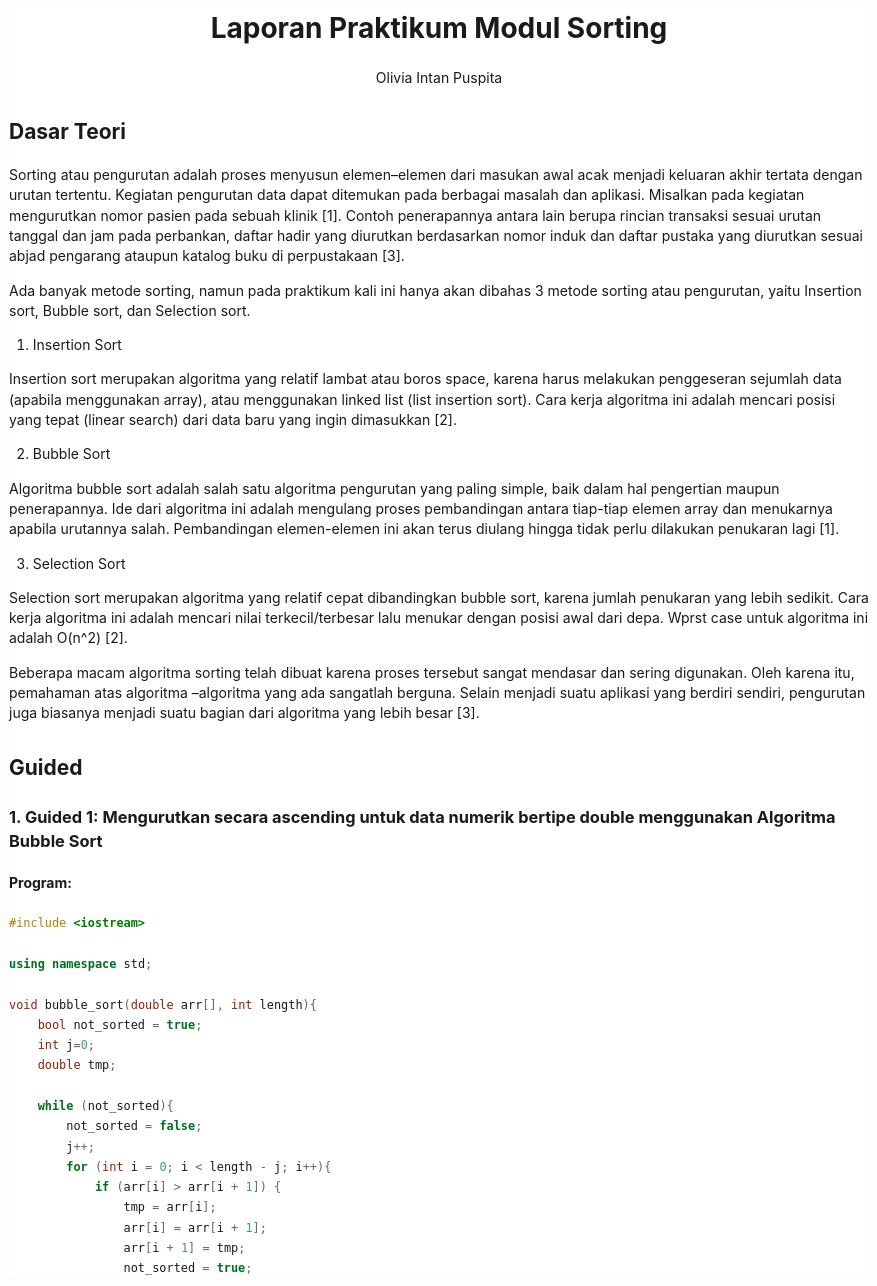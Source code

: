 # <h1 align="center">Laporan Praktikum Modul Sorting</h1>
<p align="center">Olivia Intan Puspita</p>

## Dasar Teori
Sorting atau pengurutan adalah proses menyusun elemen–elemen dari masukan awal acak menjadi keluaran akhir tertata dengan urutan tertentu. Kegiatan pengurutan data dapat ditemukan pada berbagai masalah dan  aplikasi. Misalkan pada kegiatan  mengurutkan nomor pasien pada sebuah  klinik [1]. Contoh penerapannya antara lain berupa rincian transaksi sesuai urutan tanggal dan jam pada  perbankan, daftar hadir yang diurutkan berdasarkan nomor induk dan daftar  pustaka yang diurutkan sesuai abjad pengarang ataupun katalog buku di  perpustakaan [3].

Ada banyak metode sorting, namun pada praktikum kali ini hanya akan dibahas 3 metode sorting atau pengurutan, yaitu Insertion sort, Bubble sort, dan Selection sort.

1. Insertion Sort

Insertion sort merupakan algoritma yang relatif lambat atau boros space, karena harus melakukan penggeseran sejumlah data (apabila menggunakan array), atau menggunakan linked list (list insertion sort). Cara kerja algoritma ini adalah mencari posisi yang tepat (linear search) dari data baru yang ingin dimasukkan [2].

2. Bubble Sort

Algoritma bubble sort adalah salah satu algoritma pengurutan yang paling simple, baik dalam hal pengertian maupun penerapannya. Ide dari algoritma ini adalah mengulang proses pembandingan antara  tiap-tiap  elemen array dan menukarnya apabila urutannya salah. Pembandingan elemen-elemen ini akan terus diulang hingga tidak perlu dilakukan penukaran lagi [1].

3. Selection Sort

Selection sort merupakan algoritma yang relatif cepat dibandingkan bubble sort, karena jumlah penukaran yang lebih sedikit. Cara kerja algoritma ini adalah mencari nilai terkecil/terbesar lalu menukar dengan posisi awal dari depa. Wprst case untuk algoritma ini adalah O(n^2) [2].

Beberapa  macam  algoritma  sorting  telah dibuat  karena  proses  tersebut  sangat  mendasar dan    sering    digunakan.    Oleh    karena    itu, pemahaman  atas  algoritma –algoritma  yang ada  sangatlah  berguna.  Selain  menjadi  suatu aplikasi  yang  berdiri  sendiri,  pengurutan  juga biasanya  menjadi  suatu  bagian  dari  algoritma yang lebih besar [3].

## Guided 

### 1. Guided 1: Mengurutkan secara ascending untuk data numerik bertipe double menggunakan Algoritma Bubble Sort

#### Program:
```C++
#include <iostream>

using namespace std;

void bubble_sort(double arr[], int length){
    bool not_sorted = true;
    int j=0;
    double tmp;

    while (not_sorted){
        not_sorted = false;
        j++;
        for (int i = 0; i < length - j; i++){
            if (arr[i] > arr[i + 1]) {
                tmp = arr[i];
                arr[i] = arr[i + 1];
                arr[i + 1] = tmp;
                not_sorted = true;
```